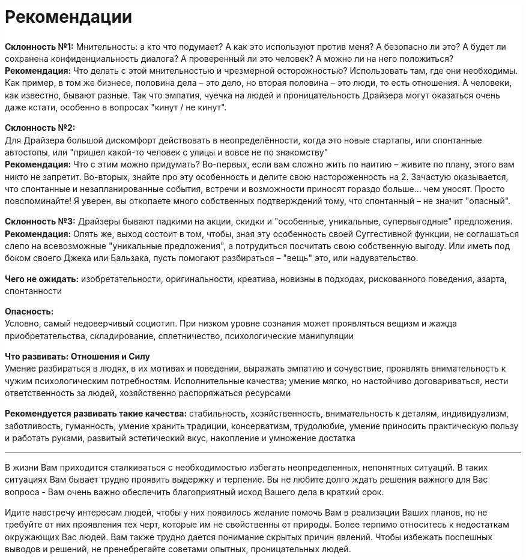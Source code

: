 # Рекомендации
**Склонность №1:** Мнительность: а кто что подумает? А как это используют против меня? А безопасно ли это? А будет ли сохранена конфиденциальность диалога? А проверенный ли это человек? А можно ли на него положиться?  
**Рекомендация:** Что делать с этой мнительностью и чрезмерной осторожностью? Использовать там, где они необходимы. Как пример, в том же бизнесе, половина дела – это дело, но вторая половина – это люди, то есть отношения. А человеки, как известно, бывают разные. Так что эмпатия, чуечка на людей и проницательность Драйзера могут оказаться очень даже кстати, особенно в вопросах "кинут / не кинут".  
  
**Склонность №2:**  
Для Драйзера большой дискомфорт действовать в неопределённости, когда это новые стартапы, или спонтанные автостопы, или "пришел какой-то человек с улицы и вовсе не по знакомству"  
**Рекомендация:** Что с этим можно придумать? Во-первых, если вам сложно жить по наитию – живите по плану, этого вам никто не запретит. Во-вторых, знайте про эту особенность и делите свою настороженность на 2. Зачастую оказывается, что спонтанные и незапланированные события, встречи и возможности приносят гораздо больше… чем уносят. Просто повспоминайте! Я уверен, вы откопаете много собственных подтверждений тому, что спонтанный – не значит "опасный".  
  
**Склонность №3:** Драйзеры бывают падкими на акции, скидки и "особенные, уникальные, супервыгодные" предложения.  
**Рекомендация:** Опять же, выход состоит в том, чтобы, зная эту особенность своей Суггестивной функции, не соглашаться слепо на всевозможные "уникальные предложения", а потрудиться посчитать свою собственную выгоду. Или иметь под боком своего Джека или Бальзака, пусть помогают разбираться – "вещь" это, или надувательство.  
  
**Чего не ожидать:** изобретательности, оригинальности, креатива, новизны в подходах, рискованного поведения, азарта, спонтанности  
  
**Опасность:**  
Условно, самый недоверчивый социотип. При низком уровне сознания может проявляться вещизм и жажда приобретательства, складирование, сплетничество, психологические манипуляции  
  
**Что развивать: Отношения и Силу**  
Умение разбираться в людях, в их мотивах и поведении, выражать эмпатию и сочувствие, проявлять внимательность к чужим психологическим потребностям. Исполнительные качества; умение мягко, но настойчиво договариваться, нести ответственность за людей, хозяйственно распоряжаться ресурсами  
  
**Рекомендуется развивать такие качества:** стабильность, хозяйственность, внимательность к деталям, индивидуализм, заботливость, гуманность, умение хранить традиции, консерватизм, трудолюбие, умение приносить практическую пользу и работать руками, развитый эстетический вкус, накопление и умножение достатка

---

В жизни Вам приходится сталкиваться с необходимостью избегать неопределенных, непонятных ситуаций. В таких ситуациях Вам бывает трудно проявить выдержку и терпение. Вы не любите долго ждать решения важного для Вас вопроса - Вам очень важно обеспечить благоприятный исход Вашего дела в краткий срок. 

Идите навстречу интересам людей, чтобы у них появилось желание помочь Вам в реализации Ваших планов, но не требуйте от них проявления тех черт, которые им не свойственны от природы. Более терпимо относитесь к недостаткам окружающих Вас людей. Вам также трудно дается понимание скрытых причин явлений. Чтобы избежать поспешных выводов и решений, не пренебрегайте советами опытных, проницательных людей. 
